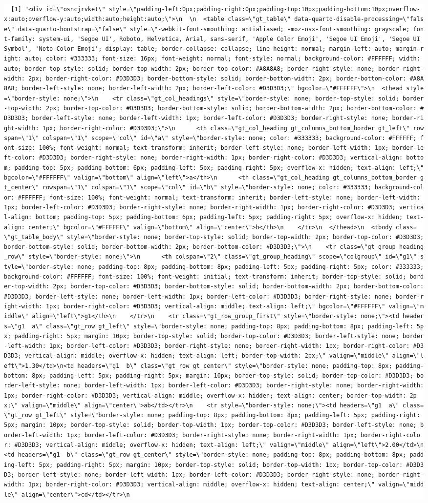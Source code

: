       [1] "<div id=\"osncjrvket\" style=\"padding-left:0px;padding-right:0px;padding-top:10px;padding-bottom:10px;overflow-x:auto;overflow-y:auto;width:auto;height:auto;\">\n  \n  <table class=\"gt_table\" data-quarto-disable-processing=\"false\" data-quarto-bootstrap=\"false\" style=\"-webkit-font-smoothing: antialiased; -moz-osx-font-smoothing: grayscale; font-family: system-ui, 'Segoe UI', Roboto, Helvetica, Arial, sans-serif, 'Apple Color Emoji', 'Segoe UI Emoji', 'Segoe UI Symbol', 'Noto Color Emoji'; display: table; border-collapse: collapse; line-height: normal; margin-left: auto; margin-right: auto; color: #333333; font-size: 16px; font-weight: normal; font-style: normal; background-color: #FFFFFF; width: auto; border-top-style: solid; border-top-width: 2px; border-top-color: #A8A8A8; border-right-style: none; border-right-width: 2px; border-right-color: #D3D3D3; border-bottom-style: solid; border-bottom-width: 2px; border-bottom-color: #A8A8A8; border-left-style: none; border-left-width: 2px; border-left-color: #D3D3D3;\" bgcolor=\"#FFFFFF\">\n  <thead style=\"border-style: none;\">\n    <tr class=\"gt_col_headings\" style=\"border-style: none; border-top-style: solid; border-top-width: 2px; border-top-color: #D3D3D3; border-bottom-style: solid; border-bottom-width: 2px; border-bottom-color: #D3D3D3; border-left-style: none; border-left-width: 1px; border-left-color: #D3D3D3; border-right-style: none; border-right-width: 1px; border-right-color: #D3D3D3;\">\n      <th class=\"gt_col_heading gt_columns_bottom_border gt_left\" rowspan=\"1\" colspan=\"1\" scope=\"col\" id=\"a\" style=\"border-style: none; color: #333333; background-color: #FFFFFF; font-size: 100%; font-weight: normal; text-transform: inherit; border-left-style: none; border-left-width: 1px; border-left-color: #D3D3D3; border-right-style: none; border-right-width: 1px; border-right-color: #D3D3D3; vertical-align: bottom; padding-top: 5px; padding-bottom: 6px; padding-left: 5px; padding-right: 5px; overflow-x: hidden; text-align: left;\" bgcolor=\"#FFFFFF\" valign=\"bottom\" align=\"left\">a</th>\n      <th class=\"gt_col_heading gt_columns_bottom_border gt_center\" rowspan=\"1\" colspan=\"1\" scope=\"col\" id=\"b\" style=\"border-style: none; color: #333333; background-color: #FFFFFF; font-size: 100%; font-weight: normal; text-transform: inherit; border-left-style: none; border-left-width: 1px; border-left-color: #D3D3D3; border-right-style: none; border-right-width: 1px; border-right-color: #D3D3D3; vertical-align: bottom; padding-top: 5px; padding-bottom: 6px; padding-left: 5px; padding-right: 5px; overflow-x: hidden; text-align: center;\" bgcolor=\"#FFFFFF\" valign=\"bottom\" align=\"center\">b</th>\n    </tr>\n  </thead>\n  <tbody class=\"gt_table_body\" style=\"border-style: none; border-top-style: solid; border-top-width: 2px; border-top-color: #D3D3D3; border-bottom-style: solid; border-bottom-width: 2px; border-bottom-color: #D3D3D3;\">\n    <tr class=\"gt_group_heading_row\" style=\"border-style: none;\">\n      <th colspan=\"2\" class=\"gt_group_heading\" scope=\"colgroup\" id=\"g1\" style=\"border-style: none; padding-top: 8px; padding-bottom: 8px; padding-left: 5px; padding-right: 5px; color: #333333; background-color: #FFFFFF; font-size: 100%; font-weight: initial; text-transform: inherit; border-top-style: solid; border-top-width: 2px; border-top-color: #D3D3D3; border-bottom-style: solid; border-bottom-width: 2px; border-bottom-color: #D3D3D3; border-left-style: none; border-left-width: 1px; border-left-color: #D3D3D3; border-right-style: none; border-right-width: 1px; border-right-color: #D3D3D3; vertical-align: middle; text-align: left;\" bgcolor=\"#FFFFFF\" valign=\"middle\" align=\"left\">g1</th>\n    </tr>\n    <tr class=\"gt_row_group_first\" style=\"border-style: none;\"><td headers=\"g1  a\" class=\"gt_row gt_left\" style=\"border-style: none; padding-top: 8px; padding-bottom: 8px; padding-left: 5px; padding-right: 5px; margin: 10px; border-top-style: solid; border-top-color: #D3D3D3; border-left-style: none; border-left-width: 1px; border-left-color: #D3D3D3; border-right-style: none; border-right-width: 1px; border-right-color: #D3D3D3; vertical-align: middle; overflow-x: hidden; text-align: left; border-top-width: 2px;\" valign=\"middle\" align=\"left\">1.30</td>\n<td headers=\"g1  b\" class=\"gt_row gt_center\" style=\"border-style: none; padding-top: 8px; padding-bottom: 8px; padding-left: 5px; padding-right: 5px; margin: 10px; border-top-style: solid; border-top-color: #D3D3D3; border-left-style: none; border-left-width: 1px; border-left-color: #D3D3D3; border-right-style: none; border-right-width: 1px; border-right-color: #D3D3D3; vertical-align: middle; overflow-x: hidden; text-align: center; border-top-width: 2px;\" valign=\"middle\" align=\"center\">ab</td></tr>\n    <tr style=\"border-style: none;\"><td headers=\"g1  a\" class=\"gt_row gt_left\" style=\"border-style: none; padding-top: 8px; padding-bottom: 8px; padding-left: 5px; padding-right: 5px; margin: 10px; border-top-style: solid; border-top-width: 1px; border-top-color: #D3D3D3; border-left-style: none; border-left-width: 1px; border-left-color: #D3D3D3; border-right-style: none; border-right-width: 1px; border-right-color: #D3D3D3; vertical-align: middle; overflow-x: hidden; text-align: left;\" valign=\"middle\" align=\"left\">2.00</td>\n<td headers=\"g1  b\" class=\"gt_row gt_center\" style=\"border-style: none; padding-top: 8px; padding-bottom: 8px; padding-left: 5px; padding-right: 5px; margin: 10px; border-top-style: solid; border-top-width: 1px; border-top-color: #D3D3D3; border-left-style: none; border-left-width: 1px; border-left-color: #D3D3D3; border-right-style: none; border-right-width: 1px; border-right-color: #D3D3D3; vertical-align: middle; overflow-x: hidden; text-align: center;\" valign=\"middle\" align=\"center\">cd</td></tr>\n